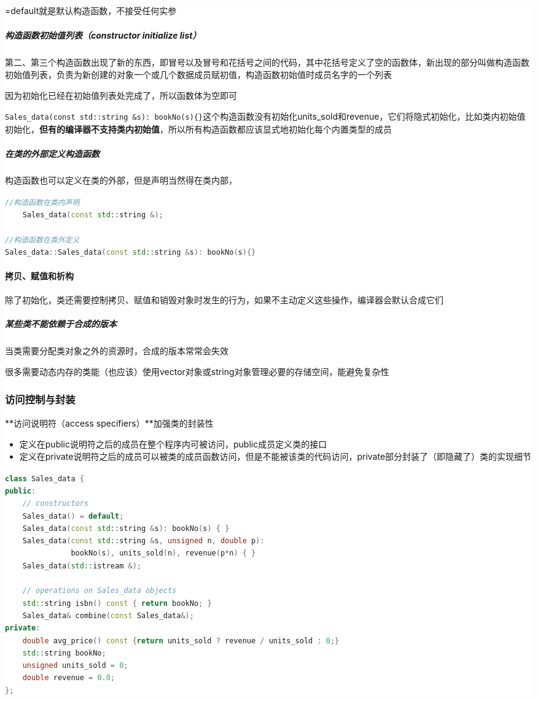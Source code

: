 =default就是默认构造函数，不接受任何实参

##### 构造函数初始值列表（constructor initialize list）
第二、第三个构造函数出现了新的东西，即冒号以及冒号和花括号之间的代码，其中花括号定义了空的函数体，新出现的部分叫做构造函数初始值列表，负责为新创建的对象一个或几个数据成员赋初值，构造函数初始值时成员名字的一个列表

因为初始化已经在初始值列表处完成了，所以函数体为空即可

`Sales_data(const std::string &s): bookNo(s){}`这个构造函数没有初始化units_sold和revenue，它们将隐式初始化，比如类内初始值初始化，**但有的编译器不支持类内初始值**，所以所有构造函数都应该显式地初始化每个内置类型的成员

##### 在类的外部定义构造函数
构造函数也可以定义在类的外部，但是声明当然得在类内部，

```c++
//构造函数在类内声明
    Sales_data(const std::string &);

//构造函数在类外定义
Sales_data::Sales_data(const std::string &s): bookNo(s){}
```

#### 拷贝、赋值和析构
除了初始化，类还需要控制拷贝、赋值和销毁对象时发生的行为，如果不主动定义这些操作，编译器会默认合成它们

##### 某些类不能依赖于合成的版本
当类需要分配类对象之外的资源时，合成的版本常常会失效

很多需要动态内存的类能（也应该）使用vector对象或string对象管理必要的存储空间，能避免复杂性

### 访问控制与封装
**访问说明符（access specifiers）**加强类的封装性

- 定义在public说明符之后的成员在整个程序内可被访问，public成员定义类的接口
- 定义在private说明符之后的成员可以被类的成员函数访问，但是不能被该类的代码访问，private部分封装了（即隐藏了）类的实现细节

```c++
class Sales_data {
public:
	// constructors
	Sales_data() = default;
	Sales_data(const std::string &s): bookNo(s) { }
	Sales_data(const std::string &s, unsigned n, double p):
	           bookNo(s), units_sold(n), revenue(p*n) { }
	Sales_data(std::istream &);

	// operations on Sales_data objects
	std::string isbn() const { return bookNo; }
	Sales_data& combine(const Sales_data&);
private:
	double avg_price() const {return units_sold ? revenue / units_sold : 0;}
	std::string bookNo;
	unsigned units_sold = 0;
	double revenue = 0.0;
};
```
